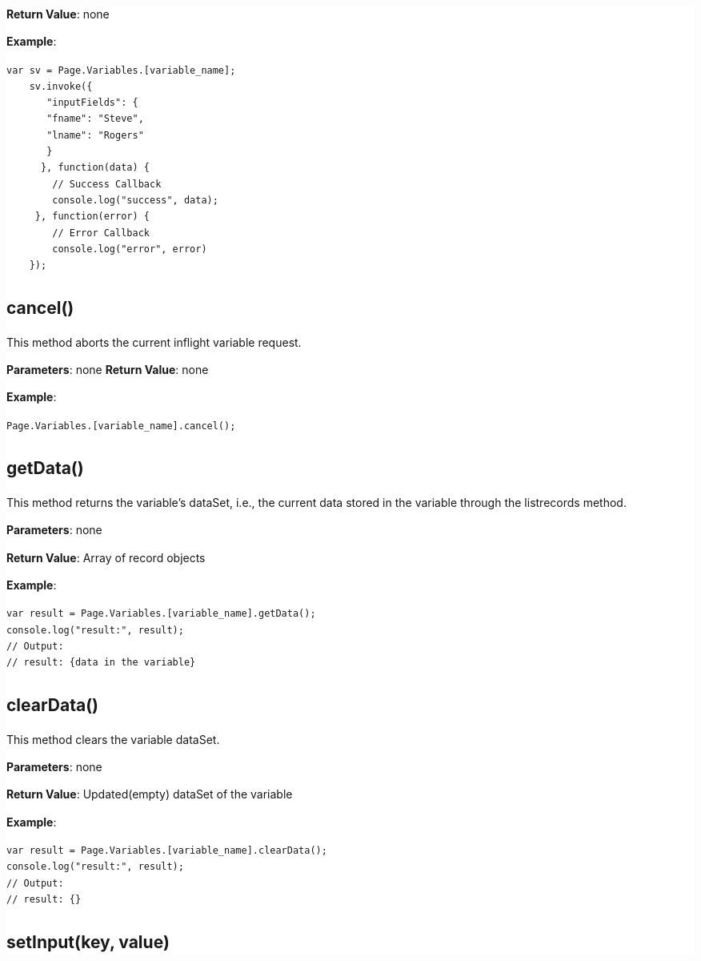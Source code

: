 **Return Value**: none

**Example**:
```
var sv = Page.Variables.[variable_name];
    sv.invoke({
       "inputFields": {
       "fname": "Steve",
       "lname": "Rogers"
       }
      }, function(data) {
        // Success Callback
        console.log("success", data);
     }, function(error) {
        // Error Callback
        console.log("error", error)
    });
```
## cancel()

This method aborts the current inflight variable request.

**Parameters**: none **Return Value**: none

**Example**:
```
Page.Variables.[variable_name].cancel();
```
## getData()

This method returns the variable’s dataSet, i.e., the current data stored in the variable through the listrecords method.

**Parameters**: none

**Return Value**: Array of record objects

**Example**:
```
var result = Page.Variables.[variable_name].getData();
console.log("result:", result);
// Output: 
// result: {data in the variable}
```
## clearData()

This method clears the variable dataSet.

**Parameters**: none

**Return Value**: Updated(empty) dataSet of the variable

**Example**:
```
var result = Page.Variables.[variable_name].clearData();
console.log("result:", result);
// Output: 
// result: {}
```
## setInput(key, value)
